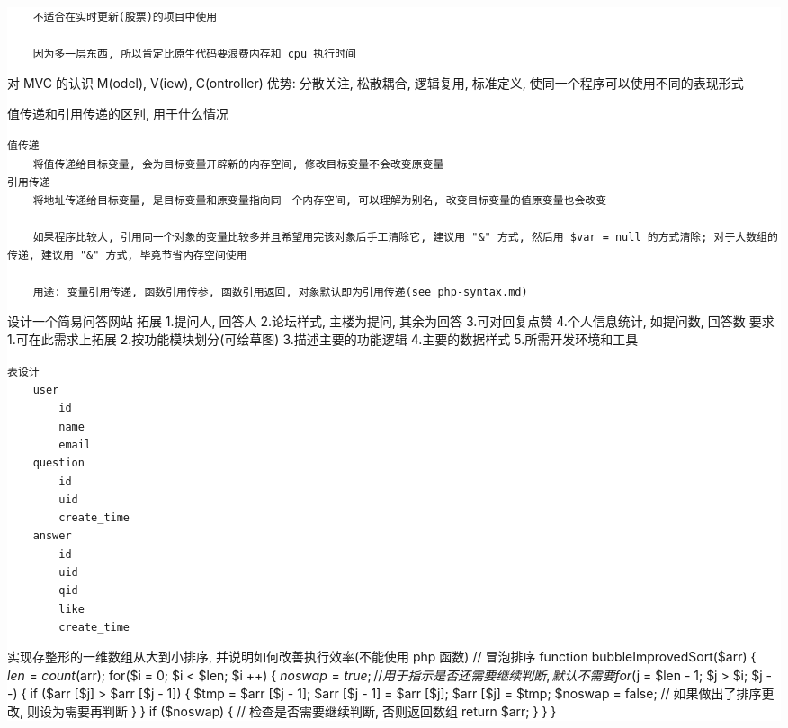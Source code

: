         不适合在实时更新(股票)的项目中使用

        因为多一层东西, 所以肯定比原生代码要浪费内存和 cpu 执行时间

对 MVC 的认识
    M(odel), V(iew), C(ontroller)
    优势: 分散关注, 松散耦合, 逻辑复用, 标准定义, 使同一个程序可以使用不同的表现形式

值传递和引用传递的区别, 用于什么情况

    值传递
        将值传递给目标变量, 会为目标变量开辟新的内存空间, 修改目标变量不会改变原变量
    引用传递
        将地址传递给目标变量, 是目标变量和原变量指向同一个内存空间, 可以理解为别名, 改变目标变量的值原变量也会改变

        如果程序比较大, 引用同一个对象的变量比较多并且希望用完该对象后手工清除它, 建议用 "&" 方式, 然后用 $var = null 的方式清除; 对于大数组的传递, 建议用 "&" 方式, 毕竟节省内存空间使用

        用途: 变量引用传递, 函数引用传参, 函数引用返回, 对象默认即为引用传递(see php-syntax.md)

设计一个简易问答网站
    拓展
    1.提问人, 回答人
    2.论坛样式, 主楼为提问, 其余为回答
    3.可对回复点赞
    4.个人信息统计, 如提问数, 回答数
    要求
    1.可在此需求上拓展
    2.按功能模块划分(可绘草图)
    3.描述主要的功能逻辑
    4.主要的数据样式
    5.所需开发环境和工具

    表设计
        user
            id
            name
            email
        question
            id
            uid
            create_time
        answer
            id
            uid
            qid
            like
            create_time

实现存整形的一维数组从大到小排序, 并说明如何改善执行效率(不能使用 php 函数)
    // 冒泡排序
    function bubbleImprovedSort($arr) {
        $len = count($arr);
        for($i = 0; $i < $len; $i ++) {
            $noswap = true;                         // 用于指示是否还需要继续判断, 默认不需要
            for($j = $len - 1; $j > $i; $j --) {
                if ($arr [$j] > $arr [$j - 1]) {
                    $tmp = $arr [$j - 1];
                    $arr [$j - 1] = $arr [$j];
                    $arr [$j] = $tmp;
                    $noswap = false;                // 如果做出了排序更改, 则设为需要再判断
                }
            }
            if ($noswap) {                          // 检查是否需要继续判断, 否则返回数组
                return $arr;
            }
        }
    }